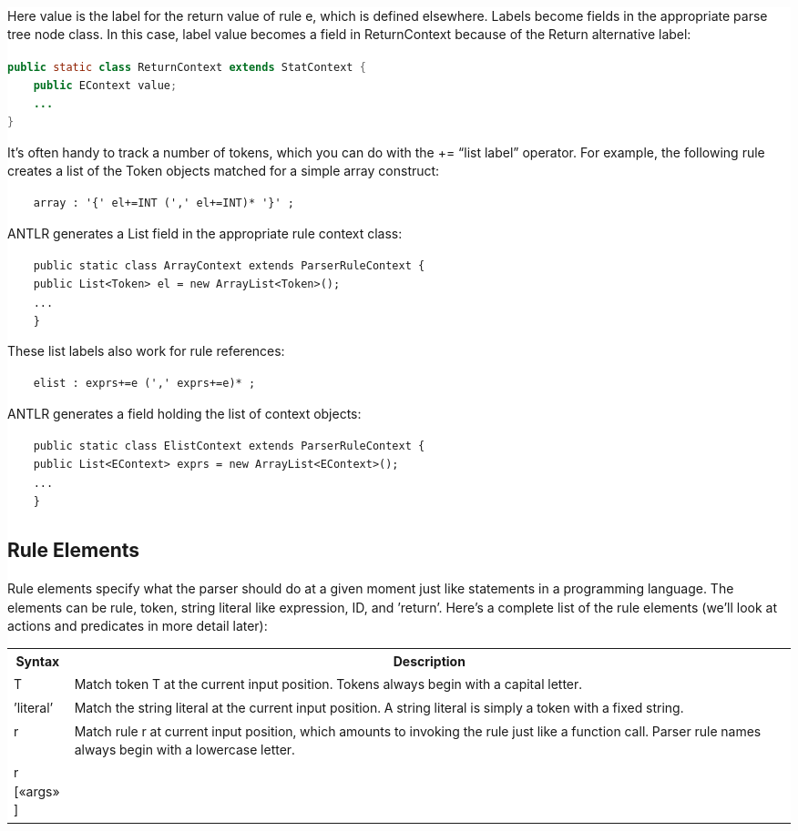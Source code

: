 Here value is the label for the return value of rule e, which is defined elsewhere.
Labels become fields in the appropriate parse tree node class. In this case, label value becomes a field in ReturnContext because of the Return alternative label:

```java
public static class ReturnContext extends StatContext {
 	public EContext value;
 	...
}
```

It’s often handy to track a number of tokens, which you can do with the += “list label” operator. For example, the following rule creates a list of the Token objects matched for a simple array construct:

```
 	array : '{' el+=INT (',' el+=INT)* '}' ;
```

ANTLR generates a List field in the appropriate rule context class:

```
 	public static class ArrayContext extends ParserRuleContext {
 	public List<Token> el = new ArrayList<Token>();
 	...
 	}
```

These list labels also work for rule references:

```
 	elist : exprs+=e (',' exprs+=e)* ;
```

ANTLR generates a field holding the list of context objects:

```
 	public static class ElistContext extends ParserRuleContext {
 	public List<EContext> exprs = new ArrayList<EContext>();
 	...
 	}
```

## Rule Elements

Rule elements specify what the parser should do at a given moment just like statements in a programming language. The elements can be rule, token, string literal like expression, ID, and ’return’. Here’s a complete list of the rule elements (we’ll look at actions and predicates in more detail later):

<table>
<tr>
<th>Syntax</th><th>Description</th>
</tr>
<tr>
<td>T</td><td>
Match token T at the current input position. Tokens always begin with a capital letter.</td>
</tr>
<tr>
<td>’literal’</td><td>
Match the string literal at the current input position. A string literal is simply a token with a fixed string.</td>
</tr>
<tr>
<td>r</td><td>
Match rule r at current input position, which amounts to invoking the rule just like a function call. Parser rule names always begin with a lowercase letter.</td>
</tr>
<tr>
<td>r [«args»]</td><td>